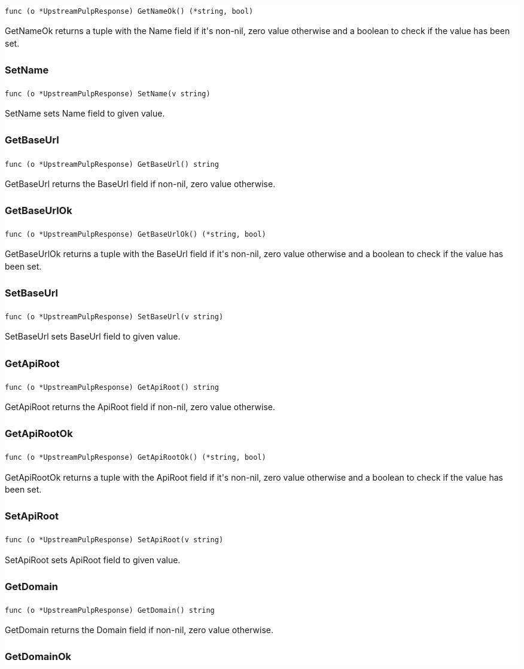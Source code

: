 `func (o *UpstreamPulpResponse) GetNameOk() (*string, bool)`

GetNameOk returns a tuple with the Name field if it's non-nil, zero value otherwise
and a boolean to check if the value has been set.

### SetName

`func (o *UpstreamPulpResponse) SetName(v string)`

SetName sets Name field to given value.


### GetBaseUrl

`func (o *UpstreamPulpResponse) GetBaseUrl() string`

GetBaseUrl returns the BaseUrl field if non-nil, zero value otherwise.

### GetBaseUrlOk

`func (o *UpstreamPulpResponse) GetBaseUrlOk() (*string, bool)`

GetBaseUrlOk returns a tuple with the BaseUrl field if it's non-nil, zero value otherwise
and a boolean to check if the value has been set.

### SetBaseUrl

`func (o *UpstreamPulpResponse) SetBaseUrl(v string)`

SetBaseUrl sets BaseUrl field to given value.


### GetApiRoot

`func (o *UpstreamPulpResponse) GetApiRoot() string`

GetApiRoot returns the ApiRoot field if non-nil, zero value otherwise.

### GetApiRootOk

`func (o *UpstreamPulpResponse) GetApiRootOk() (*string, bool)`

GetApiRootOk returns a tuple with the ApiRoot field if it's non-nil, zero value otherwise
and a boolean to check if the value has been set.

### SetApiRoot

`func (o *UpstreamPulpResponse) SetApiRoot(v string)`

SetApiRoot sets ApiRoot field to given value.


### GetDomain

`func (o *UpstreamPulpResponse) GetDomain() string`

GetDomain returns the Domain field if non-nil, zero value otherwise.

### GetDomainOk

